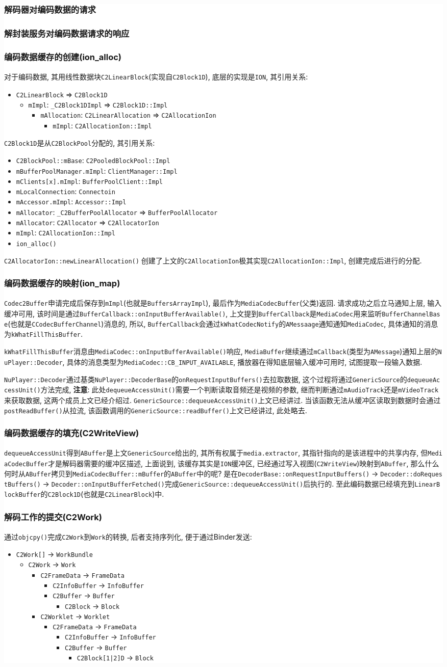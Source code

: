 ### 解码器对编码数据的请求
### 解封装服务对编码数据请求的响应

### 编码数据缓存的创建(ion_alloc)
对于编码数据, 其用线性数据块`C2LinearBlock`(实现自`C2Block1D`), 底层的实现是`ION`, 其引用关系:  
* `C2LinearBlock` => `C2Block1D`  
  * `mImpl`: `_C2Block1DImpl` => `C2Block1D::Impl`
    * `mAllocation`: `C2LinearAllocation` => `C2AllocationIon`
      * `mImpl`: `C2AllocationIon::Impl`

`C2Block1D`是从`C2BlockPool`分配的, 其引用关系:
* `C2BlockPool::mBase`: `C2PooledBlockPool::Impl`
* `mBufferPoolManager.mImpl`: `ClientManager::Impl`
* `mClients[x].mImpl`: `BufferPoolClient::Impl`
* `mLocalConnection`: `Connectoin`
* `mAccessor.mImpl`: `Accessor::Impl`
* `mAllocator`: `_C2BufferPoolAllocator` => `BufferPoolAllocator`
* `mAllocator`: `C2Allocator` => `C2AllocatorIon`
* `mImpl`: `C2AllocationIon::Impl`
* `ion_alloc()`

`C2AllocatorIon::newLinearAllocation()` 创建了上文的`C2AllocationIon`极其实现`C2AllocationIon::Impl`, 创建完成后进行的分配.

### 编码数据缓存的映射(ion_map)
`Codec2Buffer`申请完成后保存到`mImpl`(也就是`BuffersArrayImpl`), 最后作为`MediaCodecBuffer`(父类)返回. 请求成功之后立马通知上层, 输入缓冲可用, 该时间是通过`BufferCallback::onInputBufferAvailable()`, 上文提到`BufferCallback`是`MediaCodec`用来监听`BufferChannelBase`(也就是`CCodecBufferChannel`)消息的, 所以, `BufferCallback`会通过`kWhatCodecNotify`的`AMessaage`通知通知`MediaCodec`, 具体通知的消息为`kWhatFillThisBuffer`.

`kWhatFillThisBuffer`消息由`MediaCodec::onInputBufferAvailable()`响应, `MediaBuffer`继续通过`mCallback`(类型为`AMessage`)通知上层的`NuPlayer::Decoder`, 具体的消息类型为`MediaCodec::CB_INPUT_AVAILABLE`, 播放器在得知底层输入缓冲可用时, 试图提取一段输入数据.

`NuPlayer::Decoder`通过基类`NuPlayer::DecoderBase`的`onRequestInputBuffers()`去拉取数据, 这个过程将通过`GenericSource`的`dequeueAccessUnit()`方法完成, **注意**: 此处`dequeueAccessUnit()`需要一个判断读取音频还是视频的参数, 继而判断通过`mAudioTrack`还是`mVideoTrack`来获取数据, 这两个成员上文已经介绍过. `GenericSource::dequeueAccessUnit()`上文已经讲过. 当该函数无法从缓冲区读取到数据时会通过`postReadBuffer()`从拉流, 该函数调用的`GenericSource::readBuffer()`上文已经讲过, 此处略去.

### 编码数据缓存的填充(C2WriteView)
`dequeueAccessUnit`得到`ABuffer`是上文`GenericSource`给出的, 其所有权属于`media.extractor`, 其指针指向的是该进程中的共享内存, 但`MediaCodecBuffer`才是解码器需要的缓冲区描述, 上面说到, 该缓存其实是`ION`缓冲区, 已经通过写入视图(`C2WriteView`)映射到`ABuffer`, 那么什么何时从`ABuffer`拷贝到`MediaCodecBuffer::mBuffer`的`ABuffer`中的呢? 是在`DecoderBase::onRequestInputBuffers()` -> `Decoder::doRequestBuffers()` -> `Decoder::onInputBufferFetched()`完成`GenericSource::dequeueAccessUnit()`后执行的. 至此编码数据已经填充到`LinearBlockBuffer`的`C2Block1D`(也就是`C2LinearBlock`)中.

### 解码工作的提交(C2Work)
通过`objcpy()`完成`C2Work`到`Work`的转换, 后者支持序列化, 便于通过Binder发送:  
* `C2Work[]` -> `WorkBundle`
  * `C2Work` -> `Work`  
    * `C2FrameData` -> `FrameData`
      * `C2InfoBuffer` -> `InfoBuffer`
      * `C2Buffer` -> `Buffer`
        * `C2Block` -> `Block`
    * `C2Worklet` -> `Worklet`
      * `C2FrameData` -> `FrameData`
        * `C2InfoBuffer` -> `InfoBuffer`
        * `C2Buffer` -> `Buffer`
          * `C2Block[1|2]D` -> `Block`
